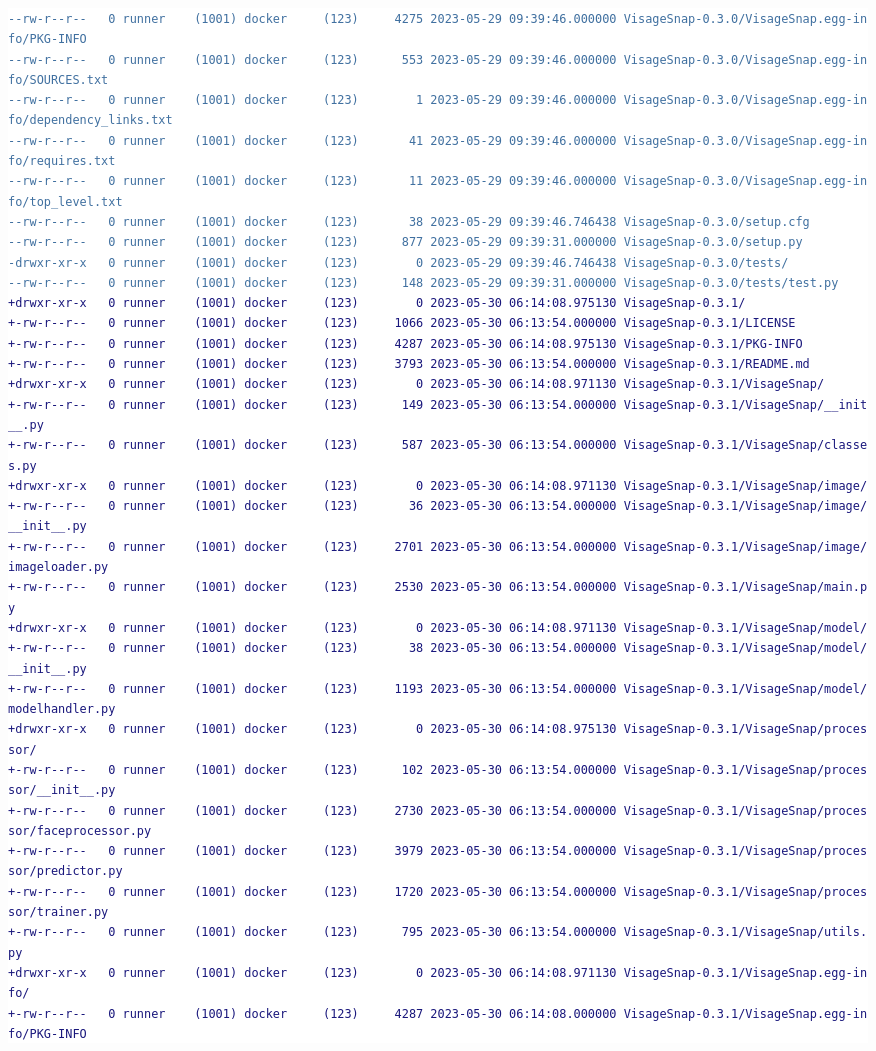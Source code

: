 ```diff
--rw-r--r--   0 runner    (1001) docker     (123)     4275 2023-05-29 09:39:46.000000 VisageSnap-0.3.0/VisageSnap.egg-info/PKG-INFO
--rw-r--r--   0 runner    (1001) docker     (123)      553 2023-05-29 09:39:46.000000 VisageSnap-0.3.0/VisageSnap.egg-info/SOURCES.txt
--rw-r--r--   0 runner    (1001) docker     (123)        1 2023-05-29 09:39:46.000000 VisageSnap-0.3.0/VisageSnap.egg-info/dependency_links.txt
--rw-r--r--   0 runner    (1001) docker     (123)       41 2023-05-29 09:39:46.000000 VisageSnap-0.3.0/VisageSnap.egg-info/requires.txt
--rw-r--r--   0 runner    (1001) docker     (123)       11 2023-05-29 09:39:46.000000 VisageSnap-0.3.0/VisageSnap.egg-info/top_level.txt
--rw-r--r--   0 runner    (1001) docker     (123)       38 2023-05-29 09:39:46.746438 VisageSnap-0.3.0/setup.cfg
--rw-r--r--   0 runner    (1001) docker     (123)      877 2023-05-29 09:39:31.000000 VisageSnap-0.3.0/setup.py
-drwxr-xr-x   0 runner    (1001) docker     (123)        0 2023-05-29 09:39:46.746438 VisageSnap-0.3.0/tests/
--rw-r--r--   0 runner    (1001) docker     (123)      148 2023-05-29 09:39:31.000000 VisageSnap-0.3.0/tests/test.py
+drwxr-xr-x   0 runner    (1001) docker     (123)        0 2023-05-30 06:14:08.975130 VisageSnap-0.3.1/
+-rw-r--r--   0 runner    (1001) docker     (123)     1066 2023-05-30 06:13:54.000000 VisageSnap-0.3.1/LICENSE
+-rw-r--r--   0 runner    (1001) docker     (123)     4287 2023-05-30 06:14:08.975130 VisageSnap-0.3.1/PKG-INFO
+-rw-r--r--   0 runner    (1001) docker     (123)     3793 2023-05-30 06:13:54.000000 VisageSnap-0.3.1/README.md
+drwxr-xr-x   0 runner    (1001) docker     (123)        0 2023-05-30 06:14:08.971130 VisageSnap-0.3.1/VisageSnap/
+-rw-r--r--   0 runner    (1001) docker     (123)      149 2023-05-30 06:13:54.000000 VisageSnap-0.3.1/VisageSnap/__init__.py
+-rw-r--r--   0 runner    (1001) docker     (123)      587 2023-05-30 06:13:54.000000 VisageSnap-0.3.1/VisageSnap/classes.py
+drwxr-xr-x   0 runner    (1001) docker     (123)        0 2023-05-30 06:14:08.971130 VisageSnap-0.3.1/VisageSnap/image/
+-rw-r--r--   0 runner    (1001) docker     (123)       36 2023-05-30 06:13:54.000000 VisageSnap-0.3.1/VisageSnap/image/__init__.py
+-rw-r--r--   0 runner    (1001) docker     (123)     2701 2023-05-30 06:13:54.000000 VisageSnap-0.3.1/VisageSnap/image/imageloader.py
+-rw-r--r--   0 runner    (1001) docker     (123)     2530 2023-05-30 06:13:54.000000 VisageSnap-0.3.1/VisageSnap/main.py
+drwxr-xr-x   0 runner    (1001) docker     (123)        0 2023-05-30 06:14:08.971130 VisageSnap-0.3.1/VisageSnap/model/
+-rw-r--r--   0 runner    (1001) docker     (123)       38 2023-05-30 06:13:54.000000 VisageSnap-0.3.1/VisageSnap/model/__init__.py
+-rw-r--r--   0 runner    (1001) docker     (123)     1193 2023-05-30 06:13:54.000000 VisageSnap-0.3.1/VisageSnap/model/modelhandler.py
+drwxr-xr-x   0 runner    (1001) docker     (123)        0 2023-05-30 06:14:08.975130 VisageSnap-0.3.1/VisageSnap/processor/
+-rw-r--r--   0 runner    (1001) docker     (123)      102 2023-05-30 06:13:54.000000 VisageSnap-0.3.1/VisageSnap/processor/__init__.py
+-rw-r--r--   0 runner    (1001) docker     (123)     2730 2023-05-30 06:13:54.000000 VisageSnap-0.3.1/VisageSnap/processor/faceprocessor.py
+-rw-r--r--   0 runner    (1001) docker     (123)     3979 2023-05-30 06:13:54.000000 VisageSnap-0.3.1/VisageSnap/processor/predictor.py
+-rw-r--r--   0 runner    (1001) docker     (123)     1720 2023-05-30 06:13:54.000000 VisageSnap-0.3.1/VisageSnap/processor/trainer.py
+-rw-r--r--   0 runner    (1001) docker     (123)      795 2023-05-30 06:13:54.000000 VisageSnap-0.3.1/VisageSnap/utils.py
+drwxr-xr-x   0 runner    (1001) docker     (123)        0 2023-05-30 06:14:08.971130 VisageSnap-0.3.1/VisageSnap.egg-info/
+-rw-r--r--   0 runner    (1001) docker     (123)     4287 2023-05-30 06:14:08.000000 VisageSnap-0.3.1/VisageSnap.egg-info/PKG-INFO
```